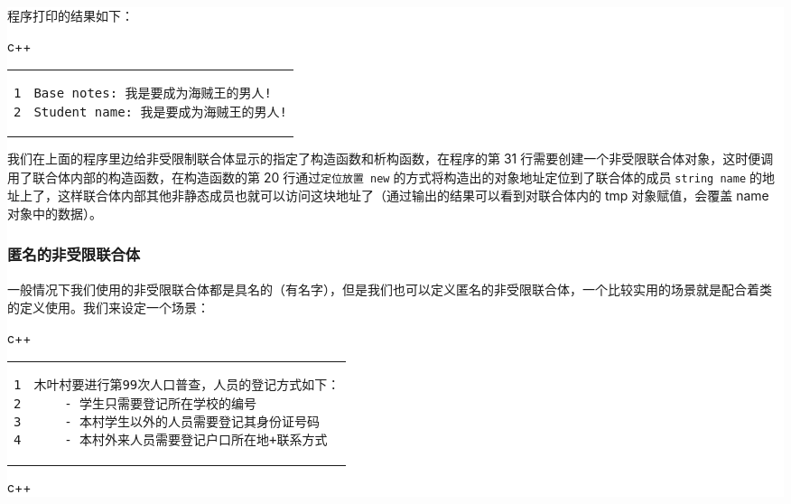 程序打印的结果如下：

c++

<table><tbody><tr><td class="gutter"><pre><span class="line">1</span><br><span class="line">2</span><br></pre></td><td class="code"><pre><span class="line">Base notes: 我是要成为海贼王的男人!</span><br><span class="line">Student name: 我是要成为海贼王的男人!</span><br></pre></td></tr></tbody></table>

我们在上面的程序里边给非受限制联合体显示的指定了构造函数和析构函数，在程序的第 31 行需要创建一个非受限联合体对象，这时便调用了联合体内部的构造函数，在构造函数的第 20 行通过`定位放置 new` 的方式将构造出的对象地址定位到了联合体的成员 `string name` 的地址上了，这样联合体内部其他非静态成员也就可以访问这块地址了（通过输出的结果可以看到对联合体内的 tmp 对象赋值，会覆盖 name 对象中的数据）。

### 匿名的非受限联合体

一般情况下我们使用的非受限联合体都是具名的（有名字），但是我们也可以定义匿名的非受限联合体，一个比较实用的场景就是配合着类的定义使用。我们来设定一个场景：

c++

<table><tbody><tr><td class="gutter"><pre><span class="line">1</span><br><span class="line">2</span><br><span class="line">3</span><br><span class="line">4</span><br></pre></td><td class="code"><pre><span class="line">木叶村要进行第<span class="number">99</span>次人口普查，人员的登记方式如下：</span><br><span class="line">    - 学生只需要登记所在学校的编号</span><br><span class="line">    - 本村学生以外的人员需要登记其身份证号码</span><br><span class="line">    - 本村外来人员需要登记户口所在地+联系方式</span><br></pre></td></tr></tbody></table>

c++
